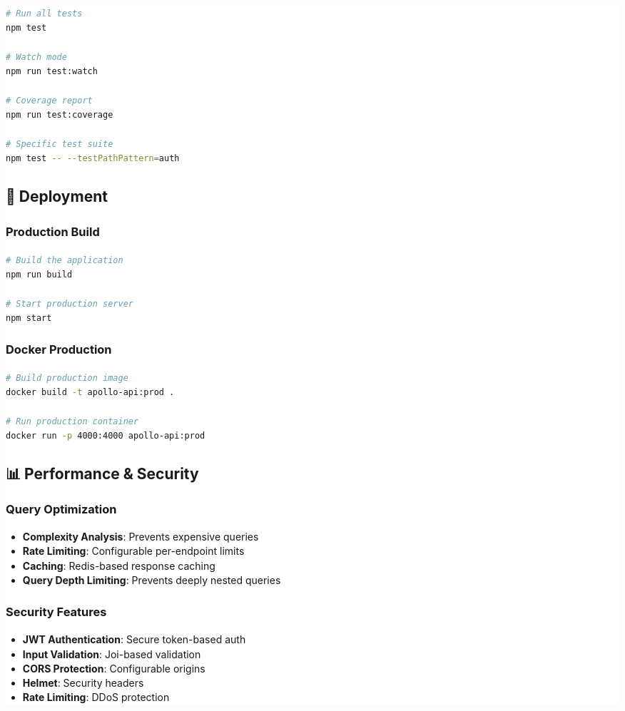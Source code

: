 ```bash
# Run all tests
npm test

# Watch mode
npm run test:watch

# Coverage report
npm run test:coverage

# Specific test suite
npm test -- --testPathPattern=auth
```

## 🚀 Deployment

### Production Build

```bash
# Build the application
npm run build

# Start production server
npm start
```

### Docker Production

```bash
# Build production image
docker build -t apollo-api:prod .

# Run production container
docker run -p 4000:4000 apollo-api:prod
```

## 📊 Performance & Security

### Query Optimization

- **Complexity Analysis**: Prevents expensive queries
- **Rate Limiting**: Configurable per-endpoint limits
- **Caching**: Redis-based response caching
- **Query Depth Limiting**: Prevents deeply nested queries

### Security Features

- **JWT Authentication**: Secure token-based auth
- **Input Validation**: Joi-based validation
- **CORS Protection**: Configurable origins
- **Helmet**: Security headers
- **Rate Limiting**: DDoS protection
